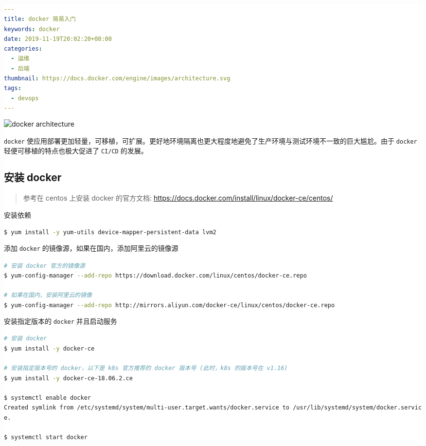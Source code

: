 ```yaml
---
title: docker 简易入门
keywords: docker
date: 2019-11-19T20:02:20+08:00
categories:
  - 运维
  - 后端
thumbnail: https://docs.docker.com/engine/images/architecture.svg
tags:
  - devops
---
```


![docker architecture](https://docs.docker.com/engine/images/architecture.svg)

`docker` 使应用部署更加轻量，可移植，可扩展。更好地环境隔离也更大程度地避免了生产环境与测试环境不一致的巨大尴尬。由于 `docker` 轻便可移植的特点也极大促进了 `CI/CD` 的发展。



## 安装 docker

> 参考在 centos 上安装 docker 的官方文档: <https://docs.docker.com/install/linux/docker-ce/centos/>

安装依赖

``` bash
$ yum install -y yum-utils device-mapper-persistent-data lvm2
```

添加 `docker` 的镜像源，如果在国内，添加阿里云的镜像源

``` bash
# 安装 docker 官方的镜像源
$ yum-config-manager --add-repo https://download.docker.com/linux/centos/docker-ce.repo

# 如果在国内，安装阿里云的镜像
$ yum-config-manager --add-repo http://mirrors.aliyun.com/docker-ce/linux/centos/docker-ce.repo
```

安装指定版本的 `docker` 并且启动服务

``` bash
# 安装 docker
$ yum install -y docker-ce

# 安装指定版本号的 docker，以下是 k8s 官方推荐的 docker 版本号 (此时，k8s 的版本号在 v1.16)
$ yum install -y docker-ce-18.06.2.ce

$ systemctl enable docker
Created symlink from /etc/systemd/system/multi-user.target.wants/docker.service to /usr/lib/systemd/system/docker.service.

$ systemctl start docker
```
